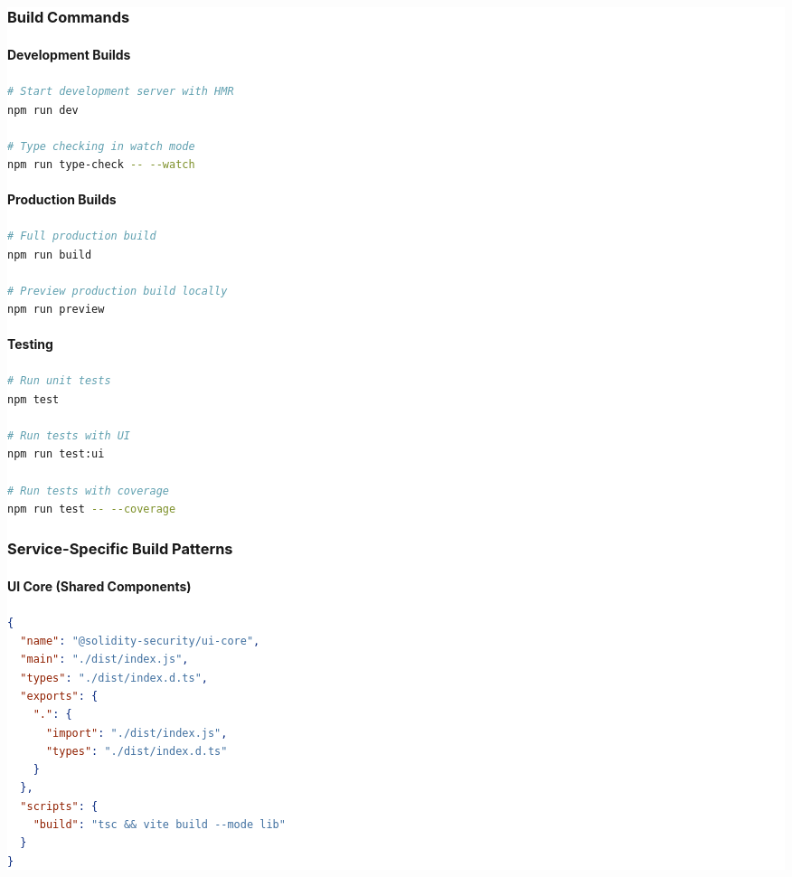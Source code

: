 ### Build Commands

#### Development Builds
```bash
# Start development server with HMR
npm run dev

# Type checking in watch mode
npm run type-check -- --watch
```

#### Production Builds
```bash
# Full production build
npm run build

# Preview production build locally
npm run preview
```

#### Testing
```bash
# Run unit tests
npm test

# Run tests with UI
npm run test:ui

# Run tests with coverage
npm run test -- --coverage
```

### Service-Specific Build Patterns

#### UI Core (Shared Components)
```json
{
  "name": "@solidity-security/ui-core",
  "main": "./dist/index.js",
  "types": "./dist/index.d.ts",
  "exports": {
    ".": {
      "import": "./dist/index.js",
      "types": "./dist/index.d.ts"
    }
  },
  "scripts": {
    "build": "tsc && vite build --mode lib"
  }
}
```
